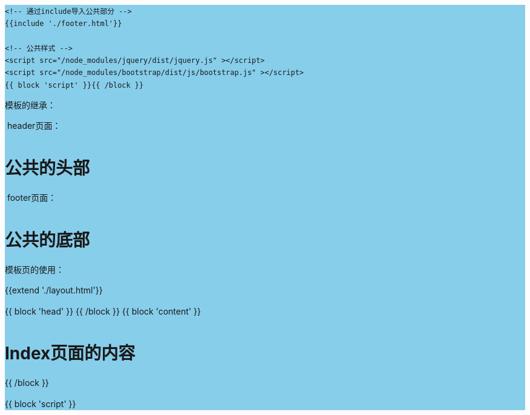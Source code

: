	<!-- 通过include导入公共部分 -->
	{{include './footer.html'}}
	
	<!-- 公共样式 -->
	<script src="/node_modules/jquery/dist/jquery.js" ></script>
	<script src="/node_modules/bootstrap/dist/js/bootstrap.js" ></script>
	{{ block 'script' }}{{ /block }}
</body>
</html>
模板的继承：

​ header页面：

<div id="">
	<h1>公共的头部</h1>
</div>
​ footer页面：

<div id="">
	<h1>公共的底部</h1>
</div>
模板页的使用：



{{extend './layout.html'}}




{{ block 'head' }}
	<style type="text/css">
		body{
			background-color: skyblue;
		}
	</style>
{{ /block }}
{{ block 'content' }}
	<div id="">
		<h1>Index页面的内容</h1>
	</div>
{{ /block }}

{{ block 'script' }}
	<script type="text/javascript">
		
	</script>
{{ /block }}
最终的显示效果：

image-20200316134759517

MongoDB
关系型和非关系型数据库
关系型数据库（表就是关系，或者说表与表之间存在关系）。
所有的关系型数据库都需要通过sql语言来操作
所有的关系型数据库在操作之前都需要设计表结构
而且数据表还支持约束
唯一的
主键
默认值
非空
非关系型数据库
非关系型数据库非常的灵活
有的关系型数据库就是key-value对儿
但MongDB是长得最像关系型数据库的非关系型数据库
数据库 -》 数据库
数据表 -》 集合（数组）
表记录 -》文档对象
一个数据库中可以有多个数据库，一个数据库中可以有多个集合（数组），一个集合中可以有多个文档（表记录）
